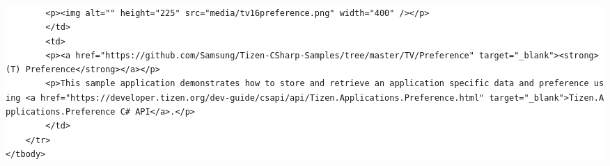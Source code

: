 			<p><img alt="" height="225" src="media/tv16preference.png" width="400" /></p>
			</td>
			<td>
			<p><a href="https://github.com/Samsung/Tizen-CSharp-Samples/tree/master/TV/Preference" target="_blank"><strong>(T) Preference</strong></a></p>
			<p>This sample application demonstrates how to store and retrieve an application specific data and preference using <a href="https://developer.tizen.org/dev-guide/csapi/api/Tizen.Applications.Preference.html" target="_blank">Tizen.Applications.Preference C# API</a>.</p>
			</td>
		</tr>
	</tbody>
</table>
</div>


<script src="../js/dotnet-samples.js"></script>


